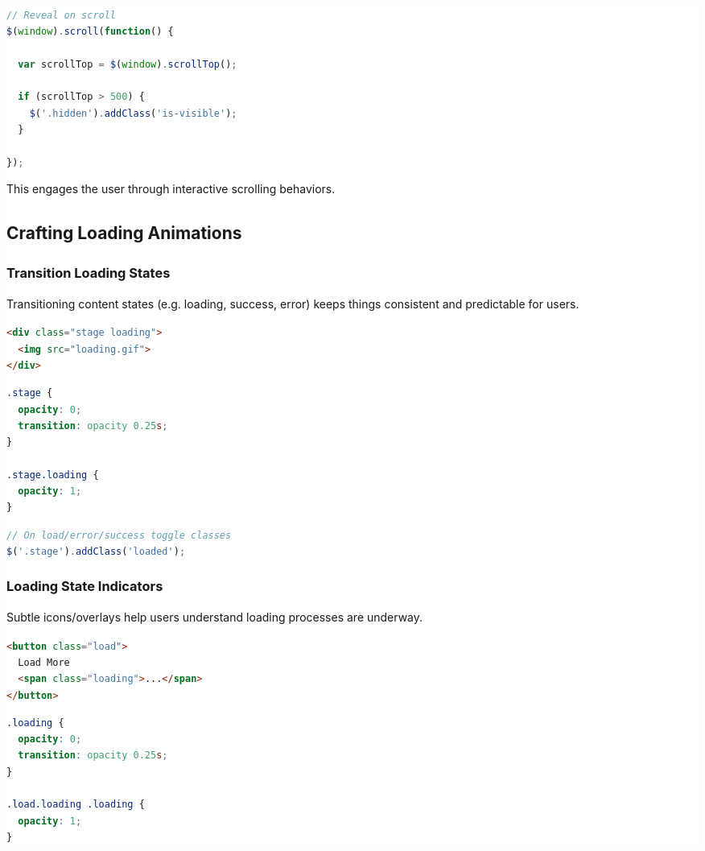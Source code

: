```js
// Reveal on scroll
$(window).scroll(function() {

  var scrollTop = $(window).scrollTop();

  if (scrollTop > 500) {
    $('.hidden').addClass('is-visible'); 
  }

});
```

This engages the user through interactive scrolling behaviors.

## Crafting Loading Animations

### Transition Loading States

Transitioning content states (e.g. loading, success, error) keeps things consistent and predictable for users.

```html
<div class="stage loading">
  <img src="loading.gif">
</div>
```

```css
.stage {
  opacity: 0;
  transition: opacity 0.25s;  
}

.stage.loading {
  opacity: 1;
}
```

```js
// On load/error/success toggle classes
$('.stage').addClass('loaded');
```

### Loading State Indicators 

Subtle icons/overlays help users understand loading processes are underway.

```html
<button class="load">
  Load More
  <span class="loading">...</span>
</button>
```

```css 
.loading {
  opacity: 0;  
  transition: opacity 0.25s;
}

.load.loading .loading {
  opacity: 1;
}
```
